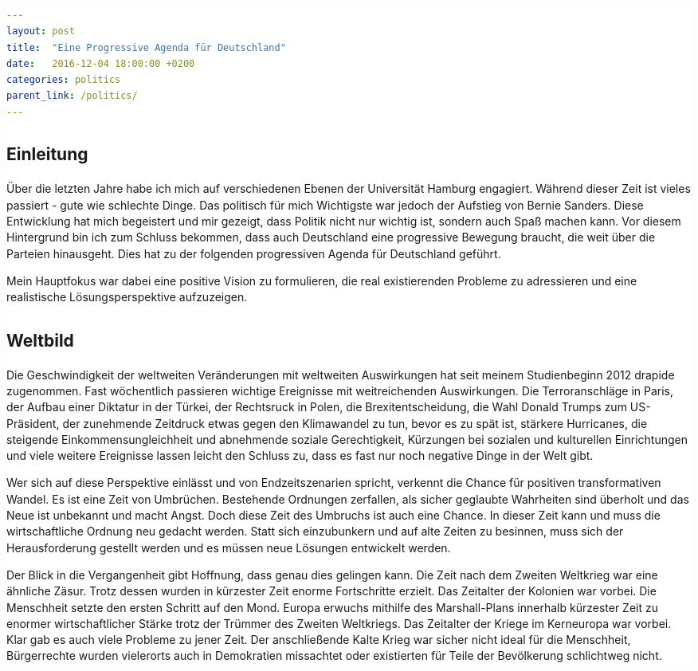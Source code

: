 ```yaml
---
layout: post
title:  "Eine Progressive Agenda für Deutschland"
date:   2016-12-04 18:00:00 +0200
categories: politics
parent_link: /politics/
---
```


## Einleitung

Über die letzten Jahre habe ich mich auf verschiedenen Ebenen der Universität
Hamburg engagiert. Während dieser Zeit ist vieles passiert - gute wie schlechte
Dinge. Das politisch für mich Wichtigste war jedoch der Aufstieg von Bernie
Sanders. Diese Entwicklung hat mich begeistert und mir gezeigt, dass Politik
nicht nur wichtig ist, sondern auch Spaß machen kann. Vor diesem Hintergrund
bin ich zum Schluss bekommen, dass auch Deutschland eine progressive Bewegung
braucht, die weit über die Parteien hinausgeht. Dies hat zu der folgenden
progressiven Agenda für Deutschland geführt.

Mein Hauptfokus war dabei eine positive Vision zu formulieren, die real existierenden
Probleme zu adressieren und eine realistische Lösungsperspektive aufzuzeigen.

## Weltbild

Die Geschwindigkeit der weltweiten Veränderungen mit weltweiten Auswirkungen
hat seit meinem Studienbeginn 2012 drapide zugenommen. Fast wöchentlich passieren
wichtige Ereignisse mit weitreichenden Auswirkungen. Die Terroranschläge in Paris,
der Aufbau einer Diktatur in der Türkei, der Rechtsruck in Polen, die Brexitentscheidung,
die Wahl Donald Trumps zum US-Präsident, der zunehmende Zeitdruck etwas gegen
den Klimawandel zu tun, bevor es zu spät ist, stärkere Hurricanes, die steigende
Einkommensungleichheit und abnehmende soziale Gerechtigkeit, Kürzungen bei
sozialen und kulturellen Einrichtungen und viele weitere Ereignisse lassen leicht
den Schluss zu, dass es fast nur noch negative Dinge in der Welt gibt.

Wer sich auf diese Perspektive einlässt und von Endzeitszenarien spricht, verkennt
die Chance für positiven transformativen Wandel. Es ist eine Zeit von Umbrüchen.
Bestehende Ordnungen zerfallen, als sicher geglaubte Wahrheiten sind überholt
und das Neue ist unbekannt und macht Angst. Doch diese Zeit des Umbruchs ist auch
eine Chance. In dieser Zeit kann und muss die wirtschaftliche Ordnung neu gedacht
werden. Statt sich einzubunkern und auf alte Zeiten zu besinnen, muss sich der
Herausforderung gestellt werden und es müssen neue Lösungen entwickelt werden.

Der Blick in die Vergangenheit gibt Hoffnung, dass genau dies gelingen kann. Die
Zeit nach dem Zweiten Weltkrieg war eine ähnliche Zäsur. Trotz dessen wurden in
kürzester Zeit enorme Fortschritte erzielt. Das Zeitalter der Kolonien war vorbei.
Die Menschheit setzte den ersten Schritt auf den Mond. Europa erwuchs mithilfe
des Marshall-Plans innerhalb kürzester Zeit zu enormer wirtschaftlicher Stärke
trotz der Trümmer des Zweiten Weltkriegs. Das Zeitalter der Kriege im Kerneuropa
war vorbei.
Klar gab es auch viele Probleme zu jener Zeit. Der anschließende Kalte Krieg
war sicher nicht ideal für die Menschheit, Bürgerrechte wurden vielerorts
auch in Demokratien missachtet oder existierten für Teile der Bevölkerung schlichtweg
nicht.
